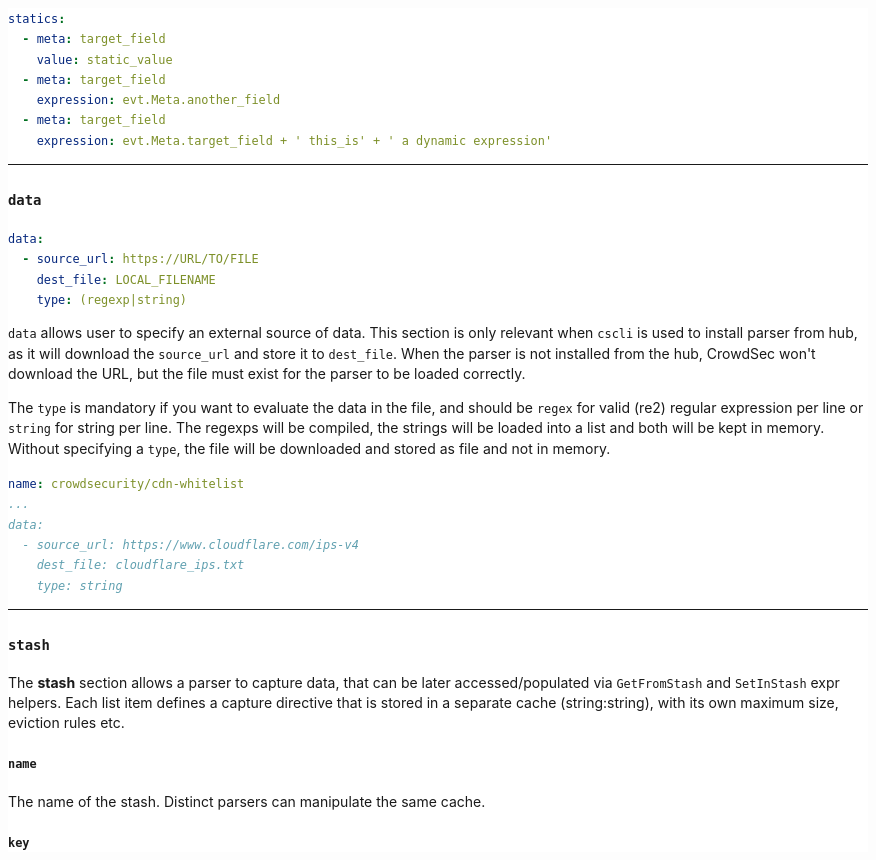 ```yaml
statics:
  - meta: target_field
    value: static_value
  - meta: target_field
    expression: evt.Meta.another_field
  - meta: target_field
    expression: evt.Meta.target_field + ' this_is' + ' a dynamic expression'
```

-----

### `data`

```yaml
data:
  - source_url: https://URL/TO/FILE
    dest_file: LOCAL_FILENAME
    type: (regexp|string)
```

`data` allows user to specify an external source of data.
This section is only relevant when `cscli` is used to install parser from hub, as it will download the `source_url` and store it to `dest_file`. When the parser is not installed from the hub, CrowdSec won't download the URL, but the file must exist for the parser to be loaded correctly.

The `type` is mandatory if you want to evaluate the data in the file, and should be `regex` for valid (re2) regular expression per line or `string` for string per line.
The regexps will be compiled, the strings will be loaded into a list and both will be kept in memory.
Without specifying a `type`, the file will be downloaded and stored as file and not in memory.


```yaml
name: crowdsecurity/cdn-whitelist
...
data:
  - source_url: https://www.cloudflare.com/ips-v4
    dest_file: cloudflare_ips.txt
    type: string
```

-----

### `stash`

The **stash** section allows a parser to capture data, that can be later accessed/populated via `GetFromStash` and `SetInStash` expr helpers.
Each list item defines a capture directive that is stored in a separate cache (string:string), with its own maximum size, eviction rules etc.

#### `name`

The name of the stash. Distinct parsers can manipulate the same cache.

#### `key`
